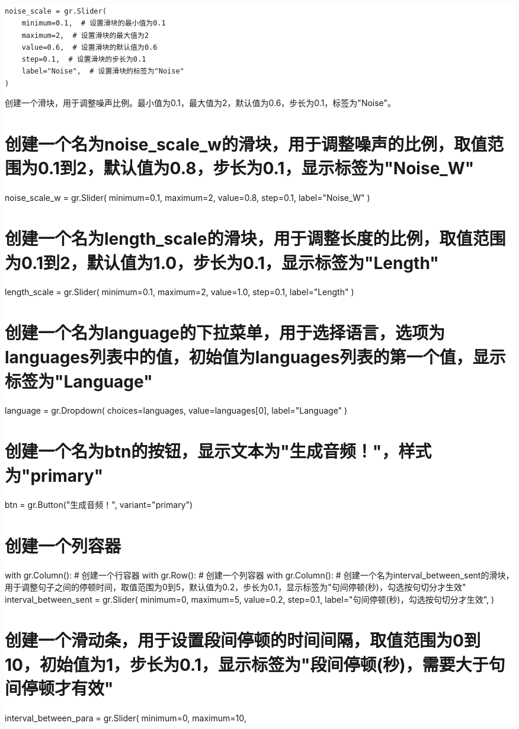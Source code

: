 ```
noise_scale = gr.Slider(
    minimum=0.1,  # 设置滑块的最小值为0.1
    maximum=2,  # 设置滑块的最大值为2
    value=0.6,  # 设置滑块的默认值为0.6
    step=0.1,  # 设置滑块的步长为0.1
    label="Noise",  # 设置滑块的标签为"Noise"
)
```
创建一个滑块，用于调整噪声比例。最小值为0.1，最大值为2，默认值为0.6，步长为0.1，标签为"Noise"。
# 创建一个名为noise_scale_w的滑块，用于调整噪声的比例，取值范围为0.1到2，默认值为0.8，步长为0.1，显示标签为"Noise_W"
noise_scale_w = gr.Slider(
    minimum=0.1, maximum=2, value=0.8, step=0.1, label="Noise_W"
)

# 创建一个名为length_scale的滑块，用于调整长度的比例，取值范围为0.1到2，默认值为1.0，步长为0.1，显示标签为"Length"
length_scale = gr.Slider(
    minimum=0.1, maximum=2, value=1.0, step=0.1, label="Length"
)

# 创建一个名为language的下拉菜单，用于选择语言，选项为languages列表中的值，初始值为languages列表的第一个值，显示标签为"Language"
language = gr.Dropdown(
    choices=languages, value=languages[0], label="Language"
)

# 创建一个名为btn的按钮，显示文本为"生成音频！"，样式为"primary"
btn = gr.Button("生成音频！", variant="primary")

# 创建一个列容器
with gr.Column():
    # 创建一个行容器
    with gr.Row():
        # 创建一个列容器
        with gr.Column():
            # 创建一个名为interval_between_sent的滑块，用于调整句子之间的停顿时间，取值范围为0到5，默认值为0.2，步长为0.1，显示标签为"句间停顿(秒)，勾选按句切分才生效"
            interval_between_sent = gr.Slider(
                minimum=0,
                maximum=5,
                value=0.2,
                step=0.1,
                label="句间停顿(秒)，勾选按句切分才生效",
            )
# 创建一个滑动条，用于设置段间停顿的时间间隔，取值范围为0到10，初始值为1，步长为0.1，显示标签为"段间停顿(秒)，需要大于句间停顿才有效"
interval_between_para = gr.Slider(
    minimum=0,
    maximum=10,